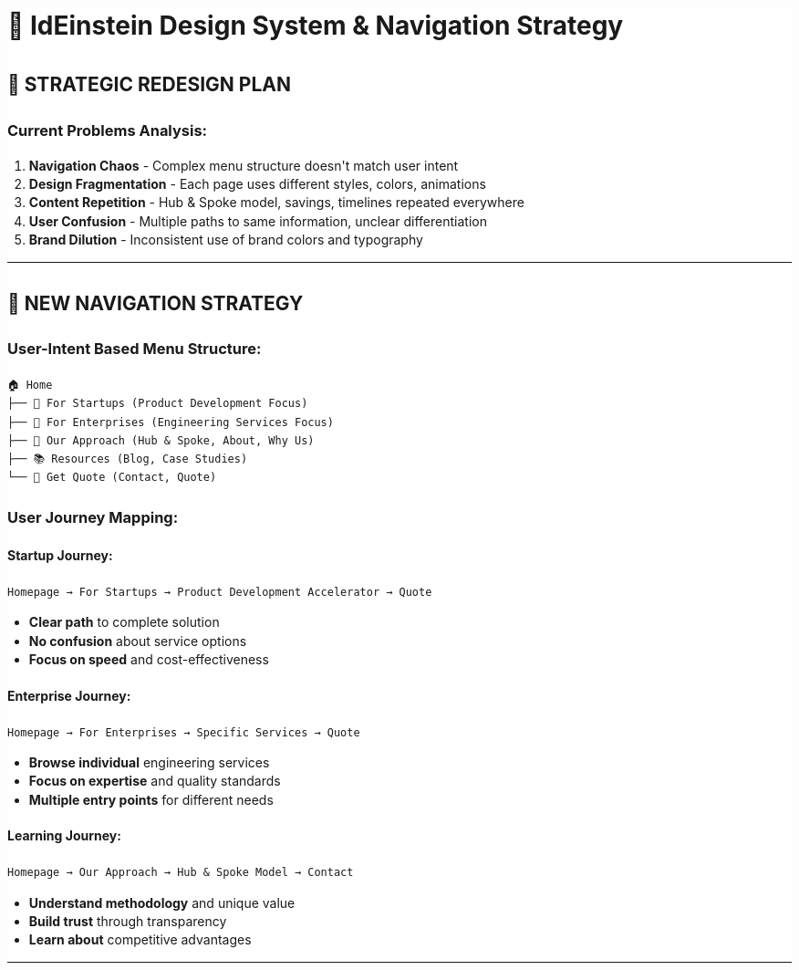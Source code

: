 # 🎨 IdEinstein Design System & Navigation Strategy

## 🎯 **STRATEGIC REDESIGN PLAN**

### **Current Problems Analysis:**
1. **Navigation Chaos** - Complex menu structure doesn't match user intent
2. **Design Fragmentation** - Each page uses different styles, colors, animations
3. **Content Repetition** - Hub & Spoke model, savings, timelines repeated everywhere
4. **User Confusion** - Multiple paths to same information, unclear differentiation
5. **Brand Dilution** - Inconsistent use of brand colors and typography

---

## 🧭 **NEW NAVIGATION STRATEGY**

### **User-Intent Based Menu Structure:**

```
🏠 Home
├── 🚀 For Startups (Product Development Focus)
├── 🏢 For Enterprises (Engineering Services Focus)  
├── 🌉 Our Approach (Hub & Spoke, About, Why Us)
├── 📚 Resources (Blog, Case Studies)
└── 💬 Get Quote (Contact, Quote)
```

### **User Journey Mapping:**

#### **Startup Journey:**
```
Homepage → For Startups → Product Development Accelerator → Quote
```
- **Clear path** to complete solution
- **No confusion** about service options
- **Focus on speed** and cost-effectiveness

#### **Enterprise Journey:**
```
Homepage → For Enterprises → Specific Services → Quote
```
- **Browse individual** engineering services
- **Focus on expertise** and quality standards
- **Multiple entry points** for different needs

#### **Learning Journey:**
```
Homepage → Our Approach → Hub & Spoke Model → Contact
```
- **Understand methodology** and unique value
- **Build trust** through transparency
- **Learn about** competitive advantages

---